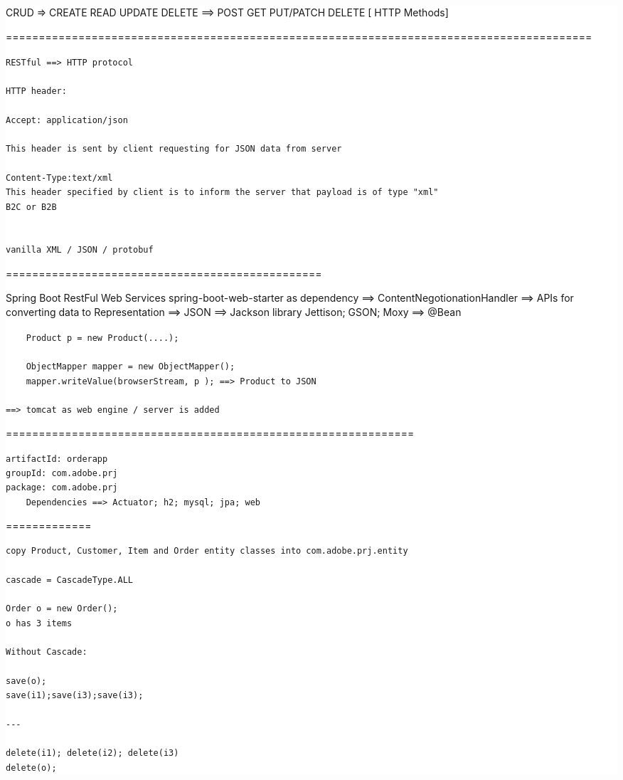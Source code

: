 
CRUD => CREATE READ UPDATE DELETE ==> POST GET PUT/PATCH DELETE [ HTTP Methods]

=========================================================================================

	RESTful ==> HTTP protocol

	HTTP header:

	Accept: application/json

	This header is sent by client requesting for JSON data from server

	Content-Type:text/xml
	This header specified by client is to inform the server that payload is of type "xml"
	B2C or B2B


	vanilla XML / JSON / protobuf
================================================

Spring Boot RestFul Web Services
spring-boot-web-starter as dependency
	==> ContentNegotionationHandler
		==> APIs for converting data to Representation
		==> JSON ==> Jackson library
		Jettison; GSON; Moxy ==> @Bean

		Product p = new Product(....);

		ObjectMapper mapper = new ObjectMapper();
		mapper.writeValue(browserStream, p ); ==> Product to JSON

	==> tomcat as web engine / server is added

==============================================================

	artifactId: orderapp
	groupId: com.adobe.prj
	package: com.adobe.prj
		Dependencies ==> Actuator; h2; mysql; jpa; web


=============

	copy Product, Customer, Item and Order entity classes into com.adobe.prj.entity

	cascade = CascadeType.ALL

	Order o = new Order();
	o has 3 items

	Without Cascade:

	save(o);
	save(i1);save(i3);save(i3);

	---

	delete(i1); delete(i2); delete(i3)
	delete(o);
